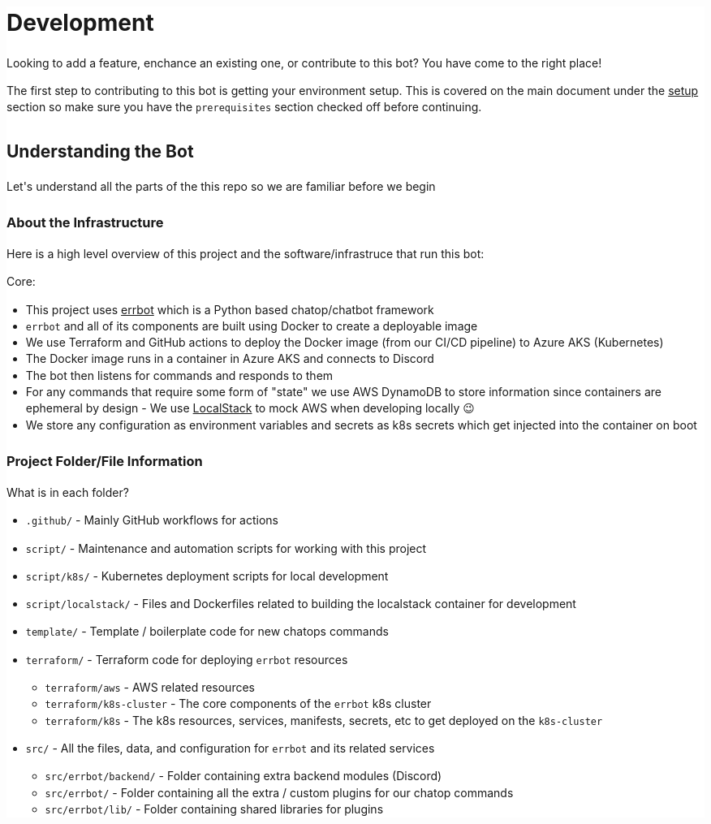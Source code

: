 # Development

Looking to add a feature, enchance an existing one, or contribute to this bot? You have come to the right place!

The first step to contributing to this bot is getting your environment setup. This is covered on the main document under the [setup](setup.md) section so make sure you have the `prerequisites` section checked off before continuing.

## Understanding the Bot

Let's understand all the parts of the this repo so we are familiar before we begin

### About the Infrastructure

Here is a high level overview of this project and the software/infrastruce that run this bot:

Core:

- This project uses [errbot](https://github.com/errbotio/errbot) which is a Python based chatop/chatbot framework
- `errbot` and all of its components are built using Docker to create a deployable image
- We use Terraform and GitHub actions to deploy the Docker image (from our CI/CD pipeline) to Azure AKS (Kubernetes)
- The Docker image runs in a container in Azure AKS and connects to Discord
- The bot then listens for commands and responds to them
- For any commands that require some form of "state" we use AWS DynamoDB to store information since containers are ephemeral by design - We use [LocalStack](https://github.com/localstack/localstack) to mock AWS when developing locally 😉
- We store any configuration as environment variables and secrets as k8s secrets which get injected into the container on boot

### Project Folder/File Information

What is in each folder?

- `.github/` - Mainly GitHub workflows for actions
- `script/` - Maintenance and automation scripts for working with this project
- `script/k8s/` - Kubernetes deployment scripts for local development
- `script/localstack/` - Files and Dockerfiles related to building the localstack container for development
- `template/` - Template / boilerplate code for new chatops commands
- `terraform/` - Terraform code for deploying `errbot` resources
  - `terraform/aws` - AWS related resources
  - `terraform/k8s-cluster` - The core components of the `errbot` k8s cluster
  - `terraform/k8s` - The k8s resources, services, manifests, secrets, etc to get deployed on the `k8s-cluster`
- `src/` - All the files, data, and configuration for `errbot` and its related services

  - `src/errbot/backend/` - Folder containing extra backend modules (Discord)
  - `src/errbot/` - Folder containing all the extra / custom plugins for our chatop commands
  - `src/errbot/lib/` - Folder containing shared libraries for plugins
